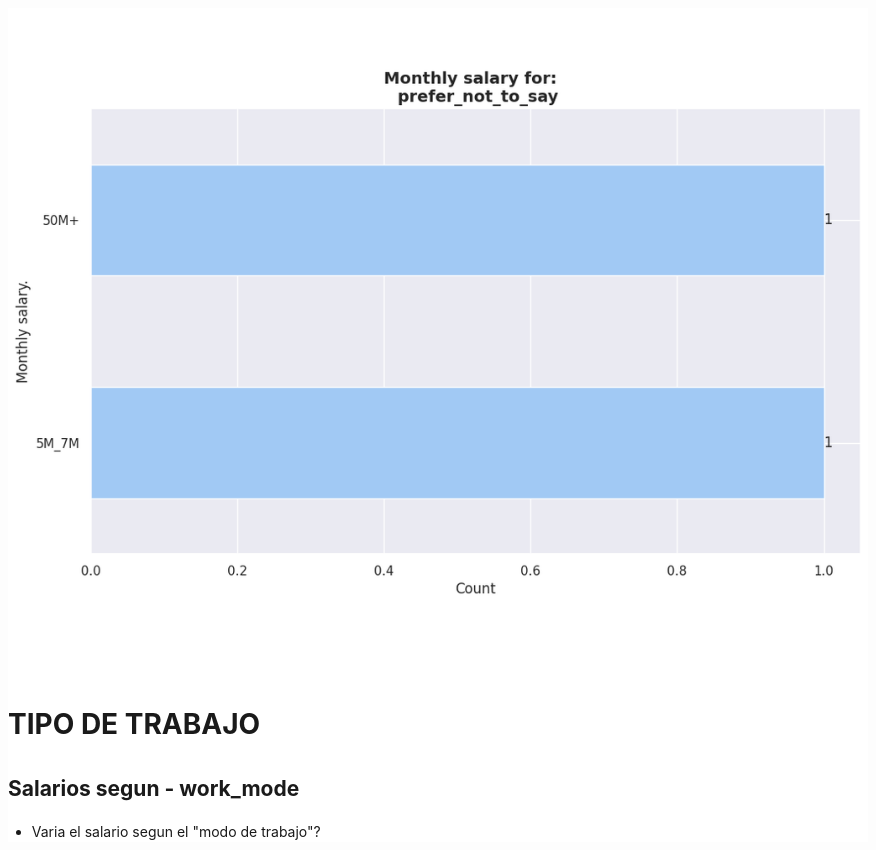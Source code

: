 </br></br>

![png](salarios_images/output_5_2.png)  

</br></br>

# TIPO DE TRABAJO

## Salarios segun - work_mode

- Varia el salario segun el "modo de trabajo"?
